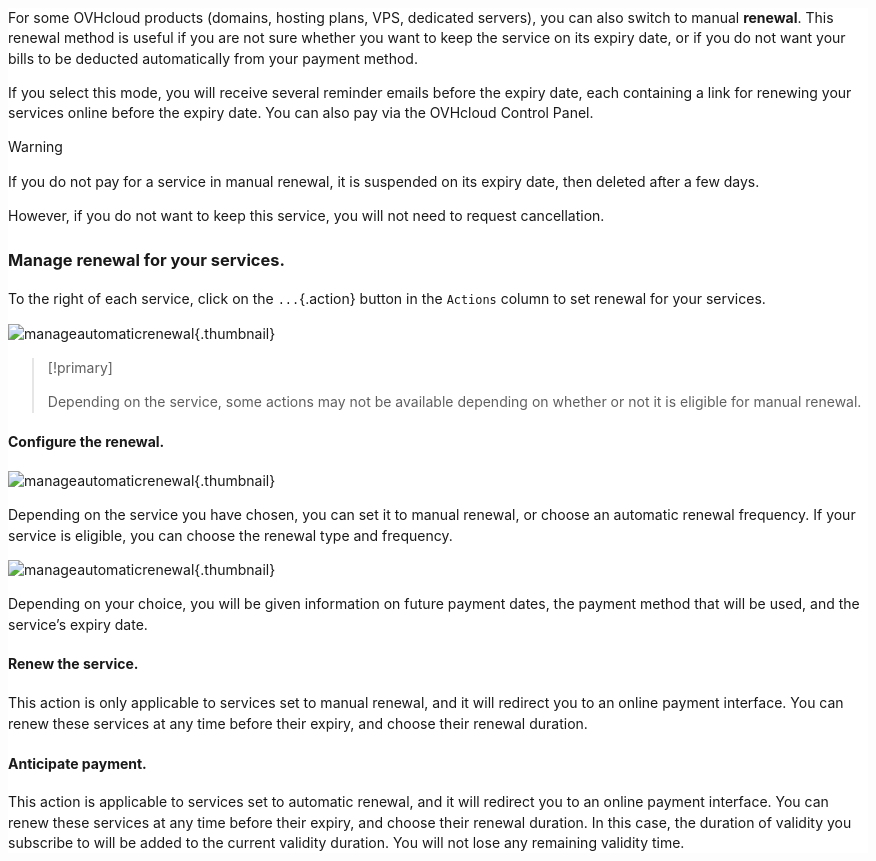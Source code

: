 For some OVHcloud products (domains, hosting plans, VPS, dedicated servers), you can also switch to manual **renewal**. This renewal method is useful if you are not sure whether you want to keep the service on its expiry date, or if you do not want your bills to be deducted automatically from your payment method. 

If you select this mode, you will receive several reminder emails before the expiry date, each containing a link for renewing your services online before the expiry date. You can also pay via the OVHcloud Control Panel.

> [!warning]
>
> If you do not pay for a service in manual renewal, it is suspended on its expiry date, then deleted after a few days.
>
> However, if you do not want to keep this service, you will not need to request cancellation.
>

### Manage renewal for your services.

To the right of each service, click on the `...`{.action} button in the `Actions` column to set renewal for your services.

![manageautomaticrenewal](images/manageautorenew5b.png){.thumbnail}

> [!primary]
>
> Depending on the service, some actions may not be available depending on whether or not it is eligible for manual renewal.
>

#### Configure the renewal.

![manageautomaticrenewal](images/manageautorenew6b.png){.thumbnail}

Depending on the service you have chosen, you can set it to manual renewal, or choose an automatic renewal frequency. If your service is eligible, you can choose the renewal type and frequency.

![manageautomaticrenewal](images/manageautorenew7.png){.thumbnail}

Depending on your choice, you will be given information on future payment dates, the payment method that will be used, and the service’s expiry date.

#### Renew the service.

This action is only applicable to services set to manual renewal, and it will redirect you to an online payment interface. You can renew these services at any time before their expiry, and choose their renewal duration. 

#### Anticipate payment.

This action is applicable to services set to automatic renewal, and it will redirect you to an online payment interface. You can renew these services at any time before their expiry, and choose their renewal duration.  In this case, the duration of validity you subscribe to will be added to the current validity duration. You will not lose any remaining validity time.
